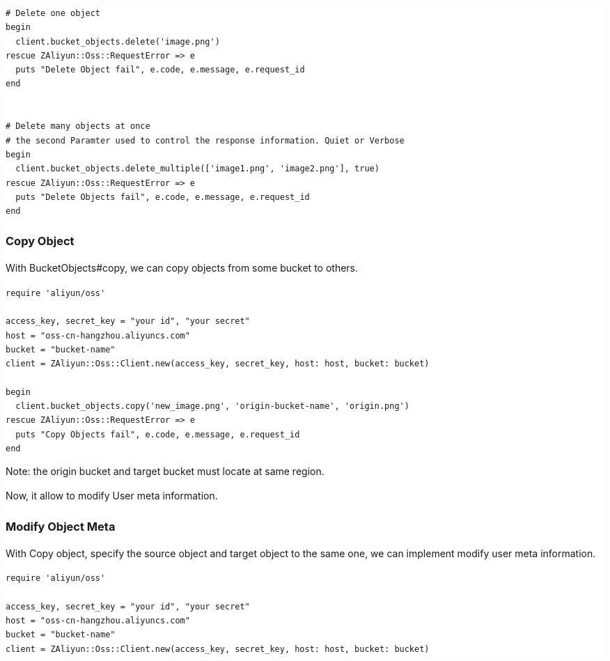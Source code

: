     # Delete one object
    begin
      client.bucket_objects.delete('image.png')
    rescue ZAliyun::Oss::RequestError => e
      puts "Delete Object fail", e.code, e.message, e.request_id
    end
    
    
    # Delete many objects at once
    # the second Paramter used to control the response information. Quiet or Verbose
    begin
      client.bucket_objects.delete_multiple(['image1.png', 'image2.png'], true)
    rescue ZAliyun::Oss::RequestError => e
      puts "Delete Objects fail", e.code, e.message, e.request_id
    end
    

### Copy Object


With BucketObjects#copy, we can copy objects from some bucket to others.

    require 'aliyun/oss'
    
    access_key, secret_key = "your id", "your secret"
    host = "oss-cn-hangzhou.aliyuncs.com"
    bucket = "bucket-name"
    client = ZAliyun::Oss::Client.new(access_key, secret_key, host: host, bucket: bucket)
    
    begin
      client.bucket_objects.copy('new_image.png', 'origin-bucket-name', 'origin.png')
    rescue ZAliyun::Oss::RequestError => e
      puts "Copy Objects fail", e.code, e.message, e.request_id
    end
    
Note: the origin bucket and target bucket must locate at same region.

Now, it allow to modify User meta information.


### Modify Object Meta

With Copy object, specify the source object and target object to the same one, we can implement modify user meta information.

    require 'aliyun/oss'
    
    access_key, secret_key = "your id", "your secret"
    host = "oss-cn-hangzhou.aliyuncs.com"
    bucket = "bucket-name"
    client = ZAliyun::Oss::Client.new(access_key, secret_key, host: host, bucket: bucket)
    